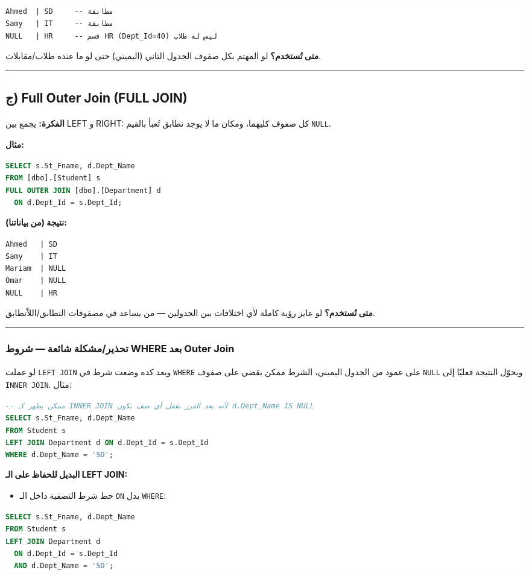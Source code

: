```
Ahmed  | SD     -- مطابقة
Samy   | IT     -- مطابقة
NULL   | HR     -- قسم HR (Dept_Id=40) ليس له طلاب
```

**متى تُستخدم؟** لو المهتم بكل صفوف الجدول الثاني (اليميني) حتى لو ما عنده طلاب/مقابلات.

---

## ج) Full Outer Join (FULL JOIN)

**الفكرة:** يجمع بين LEFT و RIGHT: كل صفوف كليهما، ومكان ما لا يوجد تطابق تُعبأ بالقيم `NULL`.

**مثال:**

```sql
SELECT s.St_Fname, d.Dept_Name
FROM [dbo].[Student] s
FULL OUTER JOIN [dbo].[Department] d
  ON d.Dept_Id = s.Dept_Id;
```

**نتيجة (من بياناتنا):**

```
Ahmed   | SD
Samy    | IT
Mariam  | NULL
Omar    | NULL
NULL    | HR
```

**متى تُستخدم؟** لو عايز رؤية كاملة لأي اختلافات بين الجدولين — من يساعد في مصفوفات التطابق/اللاّتطابق.

---

### تحذير/مشكلة شائعة — شروط WHERE بعد Outer Join

لو عملت `LEFT JOIN` وبعد كده وضعت شرط في `WHERE` على عمود من الجدول اليميني، الشرط ممكن يقضي على صفوف `NULL` ويحوّل النتيجة فعليًا إلى `INNER JOIN`. مثال:

```sql
-- ممكن يظهر كـ INNER JOIN لأنه بعد الفرز نقفل أي صف يكون d.Dept_Name IS NULL
SELECT s.St_Fname, d.Dept_Name
FROM Student s
LEFT JOIN Department d ON d.Dept_Id = s.Dept_Id
WHERE d.Dept_Name = 'SD';
```

**البديل للحفاظ على الـ LEFT JOIN:**

- حط شرط التصفية داخل الـ `ON` بدل `WHERE`:
    

```sql
SELECT s.St_Fname, d.Dept_Name
FROM Student s
LEFT JOIN Department d
  ON d.Dept_Id = s.Dept_Id
  AND d.Dept_Name = 'SD';
```
